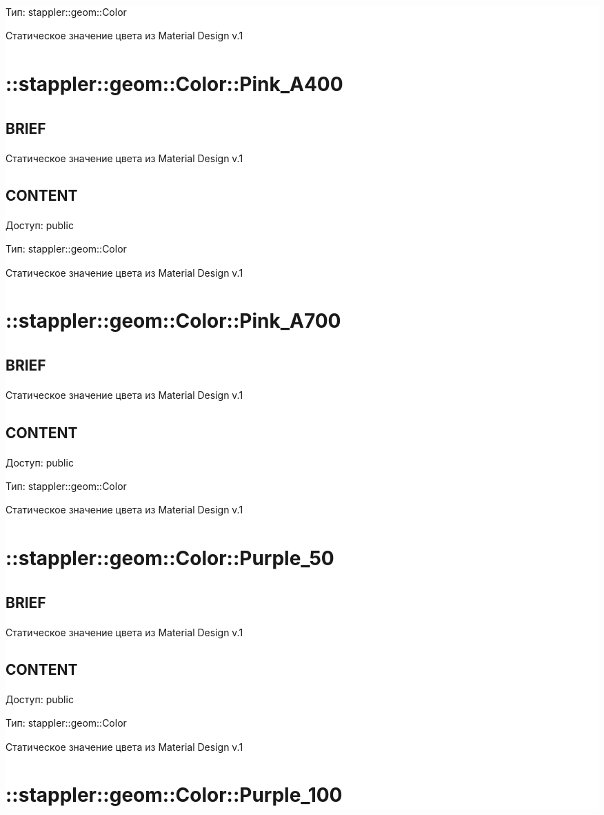 Тип: stappler::geom::Color

Статическое значение цвета из Material Design v.1


# ::stappler::geom::Color::Pink_A400

## BRIEF

Статическое значение цвета из Material Design v.1

## CONTENT

Доступ: public

Тип: stappler::geom::Color

Статическое значение цвета из Material Design v.1


# ::stappler::geom::Color::Pink_A700

## BRIEF

Статическое значение цвета из Material Design v.1

## CONTENT

Доступ: public

Тип: stappler::geom::Color

Статическое значение цвета из Material Design v.1


# ::stappler::geom::Color::Purple_50

## BRIEF

Статическое значение цвета из Material Design v.1

## CONTENT

Доступ: public

Тип: stappler::geom::Color

Статическое значение цвета из Material Design v.1


# ::stappler::geom::Color::Purple_100

